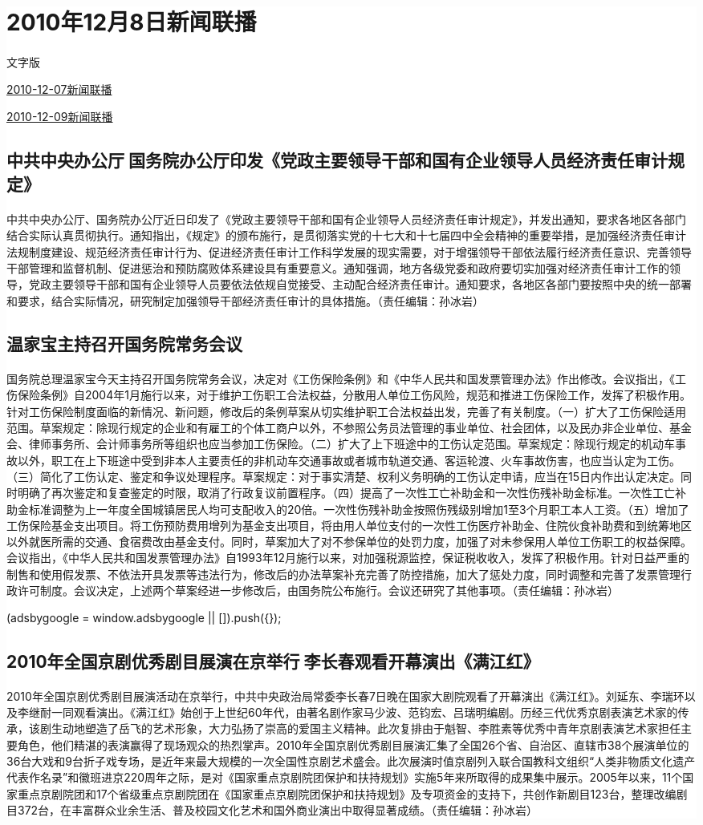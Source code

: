 







# 2010年12月8日新闻联播
 文字版








[2010-12-07新闻联播](/xinwenlianbo/20101207)


[2010-12-09新闻联播](/xinwenlianbo/20101209)





## 中共中央办公厅 国务院办公厅印发《党政主要领导干部和国有企业领导人员经济责任审计规定》


中共中央办公厅、国务院办公厅近日印发了《党政主要领导干部和国有企业领导人员经济责任审计规定》，并发出通知，要求各地区各部门结合实际认真贯彻执行。通知指出，《规定》的颁布施行，是贯彻落实党的十七大和十七届四中全会精神的重要举措，是加强经济责任审计法规制度建设、规范经济责任审计行为、促进经济责任审计工作科学发展的现实需要，对于增强领导干部依法履行经济责任意识、完善领导干部管理和监督机制、促进惩治和预防腐败体系建设具有重要意义。通知强调，地方各级党委和政府要切实加强对经济责任审计工作的领导，党政主要领导干部和国有企业领导人员要依法依规自觉接受、主动配合经济责任审计。通知要求，各地区各部门要按照中央的统一部署和要求，结合实际情况，研究制定加强领导干部经济责任审计的具体措施。（责任编辑：孙冰岩）


## 温家宝主持召开国务院常务会议


国务院总理温家宝今天主持召开国务院常务会议，决定对《工伤保险条例》和《中华人民共和国发票管理办法》作出修改。会议指出，《工伤保险条例》自2004年1月施行以来，对于维护工伤职工合法权益，分散用人单位工伤风险，规范和推进工伤保险工作，发挥了积极作用。针对工伤保险制度面临的新情况、新问题，修改后的条例草案从切实维护职工合法权益出发，完善了有关制度。（一）扩大了工伤保险适用范围。草案规定：除现行规定的企业和有雇工的个体工商户以外，不参照公务员法管理的事业单位、社会团体，以及民办非企业单位、基金会、律师事务所、会计师事务所等组织也应当参加工伤保险。（二）扩大了上下班途中的工伤认定范围。草案规定：除现行规定的机动车事故以外，职工在上下班途中受到非本人主要责任的非机动车交通事故或者城市轨道交通、客运轮渡、火车事故伤害，也应当认定为工伤。（三）简化了工伤认定、鉴定和争议处理程序。草案规定：对于事实清楚、权利义务明确的工伤认定申请，应当在15日内作出认定决定。同时明确了再次鉴定和复查鉴定的时限，取消了行政复议前置程序。（四）提高了一次性工亡补助金和一次性伤残补助金标准。一次性工亡补助金标准调整为上一年度全国城镇居民人均可支配收入的20倍。一次性伤残补助金按照伤残级别增加1至3个月职工本人工资。（五）增加了工伤保险基金支出项目。将工伤预防费用增列为基金支出项目，将由用人单位支付的一次性工伤医疗补助金、住院伙食补助费和到统筹地区以外就医所需的交通、食宿费改由基金支付。同时，草案加大了对不参保单位的处罚力度，加强了对未参保用人单位工伤职工的权益保障。会议指出，《中华人民共和国发票管理办法》自1993年12月施行以来，对加强税源监控，保证税收收入，发挥了积极作用。针对日益严重的制售和使用假发票、不依法开具发票等违法行为，修改后的办法草案补充完善了防控措施，加大了惩处力度，同时调整和完善了发票管理行政许可制度。会议决定，上述两个草案经进一步修改后，由国务院公布施行。会议还研究了其他事项。（责任编辑：孙冰岩）





 (adsbygoogle = window.adsbygoogle || []).push({});

 
## 2010年全国京剧优秀剧目展演在京举行 李长春观看开幕演出《满江红》


2010年全国京剧优秀剧目展演活动在京举行，中共中央政治局常委李长春7日晚在国家大剧院观看了开幕演出《满江红》。刘延东、李瑞环以及李继耐一同观看演出。《满江红》始创于上世纪60年代，由著名剧作家马少波、范钧宏、吕瑞明编剧。历经三代优秀京剧表演艺术家的传承，该剧生动地塑造了岳飞的艺术形象，大力弘扬了崇高的爱国主义精神。此次复排由于魁智、李胜素等优秀中青年京剧表演艺术家担任主要角色，他们精湛的表演赢得了现场观众的热烈掌声。2010年全国京剧优秀剧目展演汇集了全国26个省、自治区、直辖市38个展演单位的36台大戏和9台折子戏专场，是近年来最大规模的一次全国性京剧艺术盛会。此次展演时值京剧列入联合国教科文组织“人类非物质文化遗产代表作名录”和徽班进京220周年之际，是对《国家重点京剧院团保护和扶持规划》实施5年来所取得的成果集中展示。2005年以来，11个国家重点京剧院团和17个省级重点京剧院团在《国家重点京剧院团保护和扶持规划》及专项资金的支持下，共创作新剧目123台，整理改编剧目372台，在丰富群众业余生活、普及校园文化艺术和国外商业演出中取得显著成绩。（责任编辑：孙冰岩）
